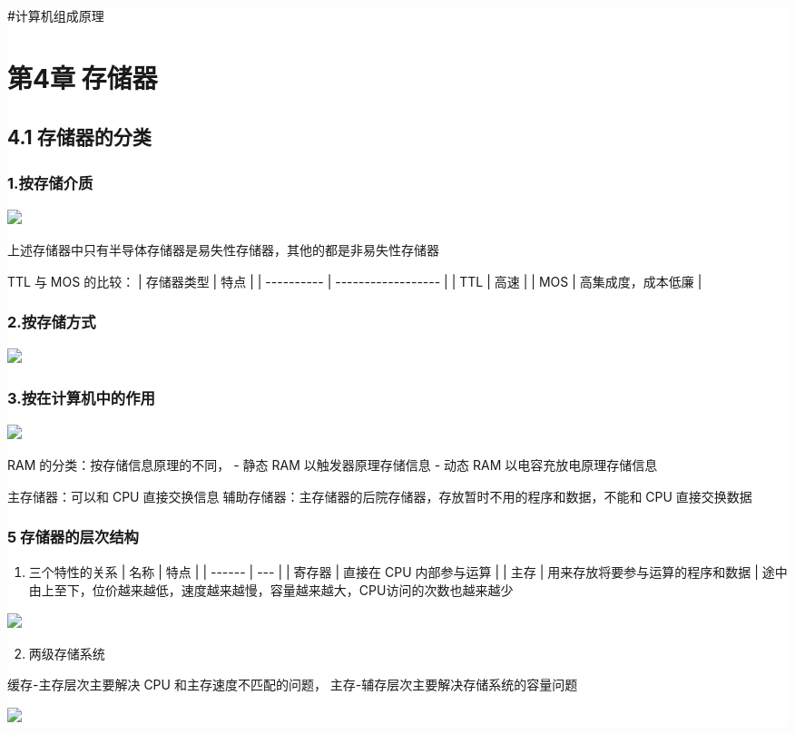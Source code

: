 #计算机组成原理 

# 第4章 存储器

## 4.1 存储器的分类

### 1.按存储介质
![](https://raw.githubusercontent.com/Anlieh/PicBucket/master/20220921144930.png)


上述存储器中只有半导体存储器是易失性存储器，其他的都是非易失性存储器

TTL 与 MOS 的比较：
| 存储器类型  |          特点       |
| ---------- | ------------------ |
|      TTL   | 高速               |
|      MOS   | 高集成度，成本低廉 |
### 2.按存储方式
![](https://raw.githubusercontent.com/Anlieh/PicBucket/master/20220921145732.png)

### 3.按在计算机中的作用
![](https://raw.githubusercontent.com/Anlieh/PicBucket/master/20220921145915.png)

RAM 的分类：按存储信息原理的不同，
	- 静态 RAM 以触发器原理存储信息
	- 动态 RAM 以电容充放电原理存储信息

主存储器：可以和 CPU 直接交换信息
辅助存储器：主存储器的后院存储器，存放暂时不用的程序和数据，不能和 CPU 直接交换数据

### 5 存储器的层次结构
1. 三个特性的关系
| 名称   |   特点  |
| ------ | --- |
| 寄存器 |   直接在 CPU 内部参与运算  |
| 主存   |   用来存放将要参与运算的程序和数据  |
途中由上至下，位价越来越低，速度越来越慢，容量越来越大，CPU访问的次数也越来越少

![](https://raw.githubusercontent.com/Anlieh/PicBucket/master/202209231833487.png)

2. 两级存储系统

缓存-主存层次主要解决 CPU 和主存速度不匹配的问题，
主存-辅存层次主要解决存储系统的容量问题

![](https://raw.githubusercontent.com/Anlieh/PicBucket/master/202210051807427.png)
